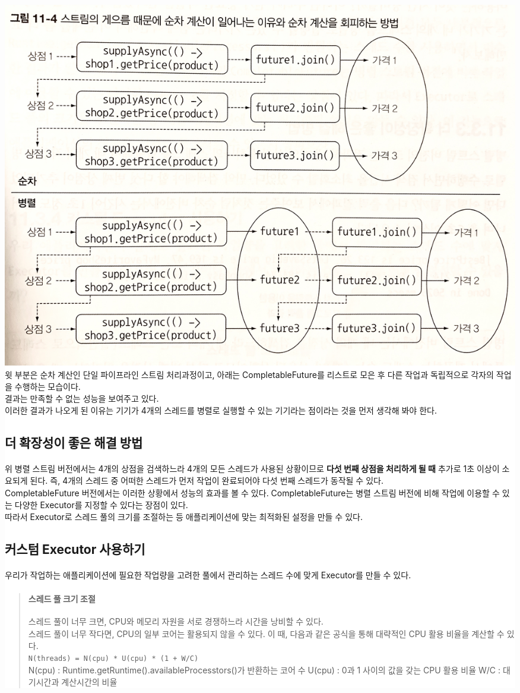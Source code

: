 ![스트림의 게으름 때문에 순차 계산이 일어나는 이유와 이를 회피하는 법](../../assets/img/steam_lazy.jpg)
윗 부분은 순차 계산인 단일 파이프라인 스트림 처리과정이고, 아래는 CompletableFuture를 리스트로 모은 후 다른 작업과 독립적으로 각자의 작업을 수행하는 모습이다.<br>
결과는 만족할 수 없는 성능을 보여주고 있다.<br>
이러한 결과가 나오게 된 이유는 기기가 4개의 스레드를 병렬로 실행할 수 있는 기기라는 점이라는 것을 먼저 생각해 봐야 한다.

## 더 확장성이 좋은 해결 방법
위 병렬 스트림 버전에서는 4개의 상점을 검색하느라 4개의 모든 스레드가 사용된 상황이므로 **다섯 번째 상점을 처리하게 될 때** 추가로 1초 이상이 소요되게 된다. 즉, 4개의 스레드 중 어떠한 스레드가 먼저 작업이 완료되어야 다섯 번째 스레드가 동작될 수 있다.<br>
CompletableFuture 버전에서는 이러한 상황에서 성능의 효과를 볼 수 있다. CompletableFuture는 병렬 스트림 버전에 비해 작업에 이용할 수 있는 다양한 Executor를 지정할 수 있다는 장점이 있다.<br>
따라서 Executor로 스레드 풀의 크기를 조절하는 등 애플리케이션에 맞는 최적화된 설정을 만들 수 있다.  
## 커스텀 Executor 사용하기
우리가 작업하는 애플리케이션에 필요한 작업량을 고려한 풀에서 관리하는 스레드 수에 맞게 Executor를 만들 수 있다.

> #### 스레드 풀 크기 조절
> 스레드 풀이 너무 크면, CPU와 메모리 자원을 서로 경쟁하느라 시간을 낭비할 수 있다.<br>
> 스레드 풀이 너무 작다면, CPU의 일부 코어는 활용되지 않을 수 있다. 이 때, 다음과 같은 공식을 통해 대략적인 CPU 활용 비율을 계산할 수 있다.<br>
> `N(threads) = N(cpu) * U(cpu) * (1 + W/C)`<br>
> N(cpu) : Runtime.getRuntime().availableProcesstors()가 반환하는 코어 수
> U(cpu) : 0과 1 사이의 값을 갖는 CPU 활용 비율
> W/C : 대기시간과 계산시간의 비율
